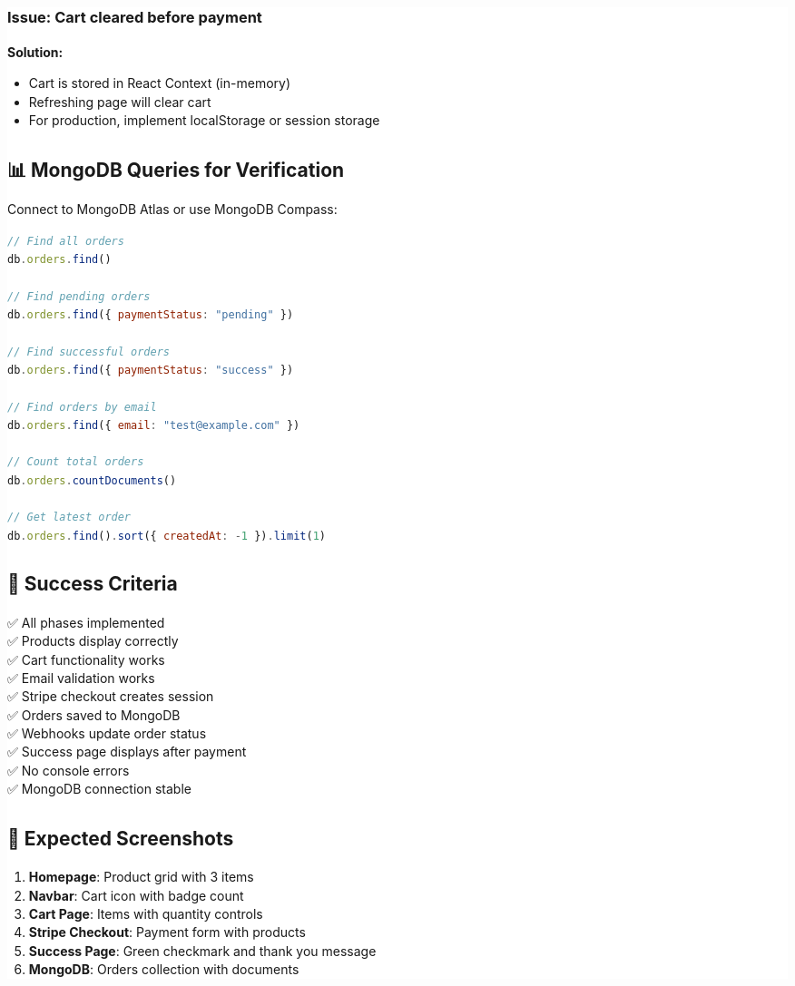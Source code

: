### Issue: Cart cleared before payment
**Solution:**
- Cart is stored in React Context (in-memory)
- Refreshing page will clear cart
- For production, implement localStorage or session storage

## 📊 MongoDB Queries for Verification

Connect to MongoDB Atlas or use MongoDB Compass:

```javascript
// Find all orders
db.orders.find()

// Find pending orders
db.orders.find({ paymentStatus: "pending" })

// Find successful orders
db.orders.find({ paymentStatus: "success" })

// Find orders by email
db.orders.find({ email: "test@example.com" })

// Count total orders
db.orders.countDocuments()

// Get latest order
db.orders.find().sort({ createdAt: -1 }).limit(1)
```

## 🎯 Success Criteria

✅ All phases implemented  
✅ Products display correctly  
✅ Cart functionality works  
✅ Email validation works  
✅ Stripe checkout creates session  
✅ Orders saved to MongoDB  
✅ Webhooks update order status  
✅ Success page displays after payment  
✅ No console errors  
✅ MongoDB connection stable  

## 📸 Expected Screenshots

1. **Homepage**: Product grid with 3 items
2. **Navbar**: Cart icon with badge count
3. **Cart Page**: Items with quantity controls
4. **Stripe Checkout**: Payment form with products
5. **Success Page**: Green checkmark and thank you message
6. **MongoDB**: Orders collection with documents
